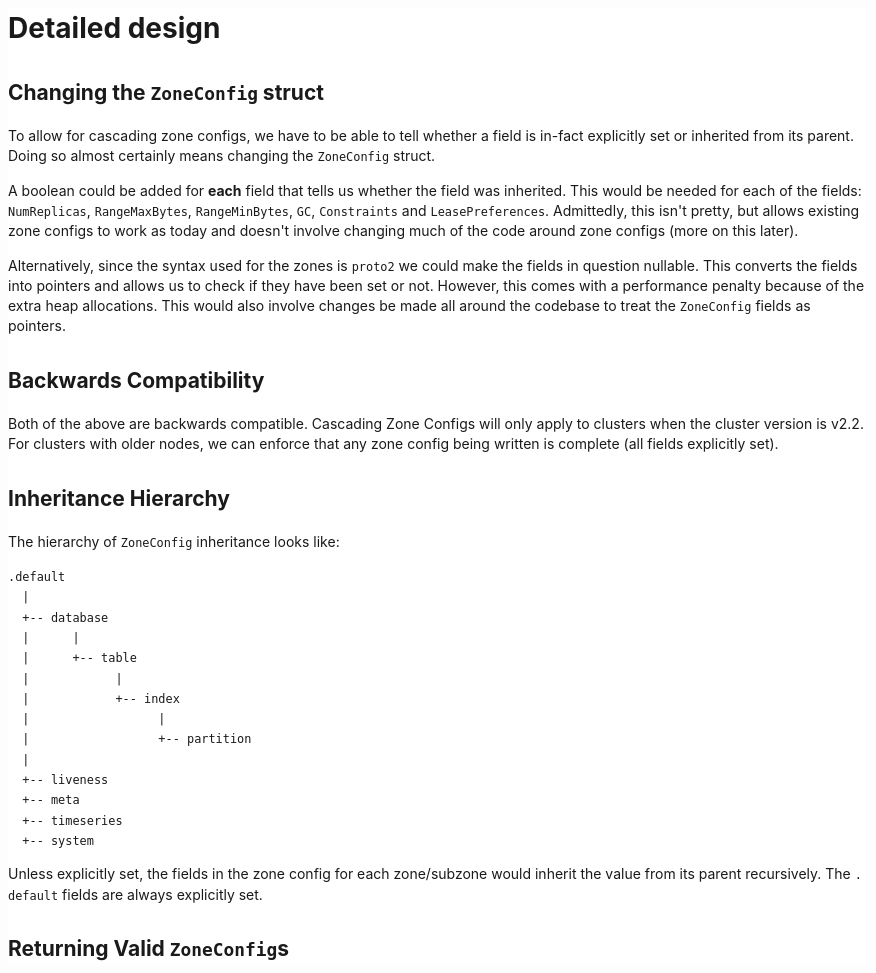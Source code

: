 # Detailed design

## Changing the `ZoneConfig` struct

To allow for cascading zone configs, we have to be able to tell whether a field 
is in-fact explicitly set or inherited from its parent. Doing so almost certainly
means changing the `ZoneConfig` struct. 

A boolean could be added for **each** field that tells us whether the field was
inherited. This would be needed for each of the fields: `NumReplicas`, 
`RangeMaxBytes`, `RangeMinBytes`, `GC`, `Constraints` and `LeasePreferences`.
Admittedly, this isn't pretty, but allows existing zone configs to work as today
and doesn't involve changing much of the code around zone configs (more on this later).

Alternatively, since the syntax used for the zones is `proto2` we could make the
fields in question nullable. This converts the fields into pointers and allows us to
check if they have been set or not. However, this comes with a performance penalty
because of the extra heap allocations. This would also involve 
changes be made all around the codebase to treat the `ZoneConfig` fields as pointers.

## Backwards Compatibility
Both of the above are backwards compatible. Cascading Zone Configs will only
apply to clusters when the cluster version is v2.2. For clusters with older nodes, we
can enforce that any zone config being written is complete (all fields explicitly set).

## Inheritance Hierarchy

The hierarchy of `ZoneConfig` inheritance looks like:

```
.default
  |
  +-- database
  |      |
  |      +-- table
  |            |
  |            +-- index
  |                  |
  |                  +-- partition
  |
  +-- liveness
  +-- meta
  +-- timeseries
  +-- system

```

Unless explicitly set, the fields in the zone config for each zone/subzone would inherit
the value from its parent recursively. The `.default` fields are always explicitly set.

## Returning Valid `ZoneConfig`s
